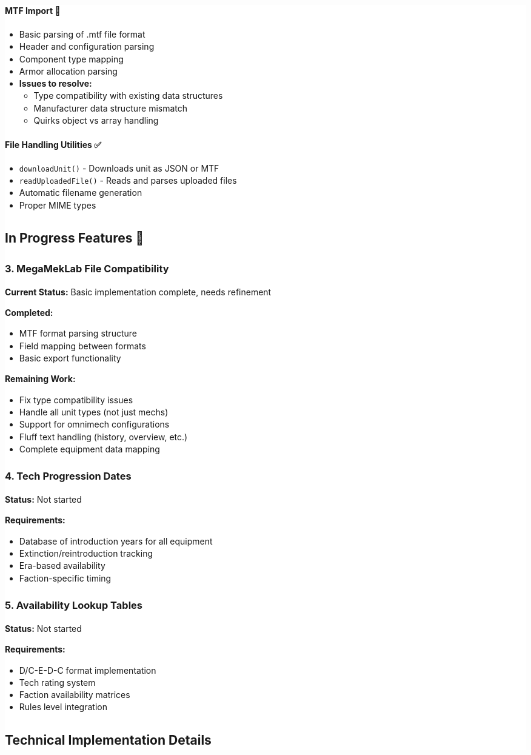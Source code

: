#### MTF Import 🚧
- Basic parsing of .mtf file format
- Header and configuration parsing
- Component type mapping
- Armor allocation parsing
- **Issues to resolve:**
  - Type compatibility with existing data structures
  - Manufacturer data structure mismatch
  - Quirks object vs array handling

#### File Handling Utilities ✅
- `downloadUnit()` - Downloads unit as JSON or MTF
- `readUploadedFile()` - Reads and parses uploaded files
- Automatic filename generation
- Proper MIME types

## In Progress Features 🚧

### 3. MegaMekLab File Compatibility
**Current Status:** Basic implementation complete, needs refinement

**Completed:**
- MTF format parsing structure
- Field mapping between formats
- Basic export functionality

**Remaining Work:**
- Fix type compatibility issues
- Handle all unit types (not just mechs)
- Support for omnimech configurations
- Fluff text handling (history, overview, etc.)
- Complete equipment data mapping

### 4. Tech Progression Dates
**Status:** Not started

**Requirements:**
- Database of introduction years for all equipment
- Extinction/reintroduction tracking
- Era-based availability
- Faction-specific timing

### 5. Availability Lookup Tables
**Status:** Not started

**Requirements:**
- D/C-E-D-C format implementation
- Tech rating system
- Faction availability matrices
- Rules level integration

## Technical Implementation Details
